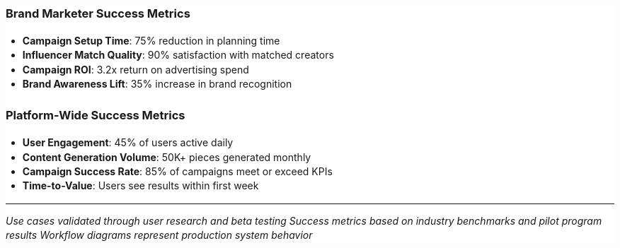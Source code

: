 ### Brand Marketer Success Metrics
- **Campaign Setup Time**: 75% reduction in planning time
- **Influencer Match Quality**: 90% satisfaction with matched creators
- **Campaign ROI**: 3.2x return on advertising spend
- **Brand Awareness Lift**: 35% increase in brand recognition

### Platform-Wide Success Metrics
- **User Engagement**: 45% of users active daily
- **Content Generation Volume**: 50K+ pieces generated monthly
- **Campaign Success Rate**: 85% of campaigns meet or exceed KPIs
- **Time-to-Value**: Users see results within first week

---

*Use cases validated through user research and beta testing*
*Success metrics based on industry benchmarks and pilot program results*
*Workflow diagrams represent production system behavior*